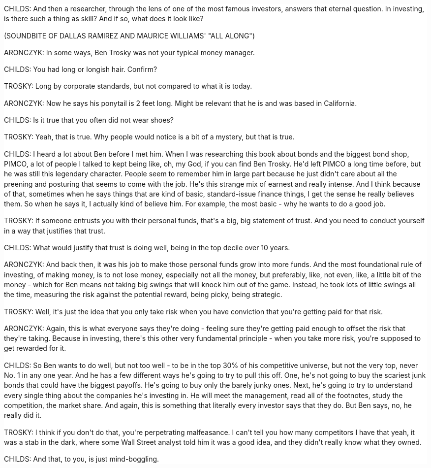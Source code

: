 CHILDS: And then a researcher, through the lens of one of the most famous investors, answers that eternal question. In investing, is there such a thing as skill? And if so, what does it look like?

(SOUNDBITE OF DALLAS RAMIREZ AND MAURICE WILLIAMS' "ALL ALONG")

ARONCZYK: In some ways, Ben Trosky was not your typical money manager.

CHILDS: You had long or longish hair. Confirm?

TROSKY: Long by corporate standards, but not compared to what it is today.

ARONCZYK: Now he says his ponytail is 2 feet long. Might be relevant that he is and was based in California.

CHILDS: Is it true that you often did not wear shoes?

TROSKY: Yeah, that is true. Why people would notice is a bit of a mystery, but that is true.

CHILDS: I heard a lot about Ben before I met him. When I was researching this book about bonds and the biggest bond shop, PIMCO, a lot of people I talked to kept being like, oh, my God, if you can find Ben Trosky. He'd left PIMCO a long time before, but he was still this legendary character. People seem to remember him in large part because he just didn't care about all the preening and posturing that seems to come with the job. He's this strange mix of earnest and really intense. And I think because of that, sometimes when he says things that are kind of basic, standard-issue finance things, I get the sense he really believes them. So when he says it, I actually kind of believe him. For example, the most basic - why he wants to do a good job.

TROSKY: If someone entrusts you with their personal funds, that's a big, big statement of trust. And you need to conduct yourself in a way that justifies that trust.

CHILDS: What would justify that trust is doing well, being in the top decile over 10 years.

ARONCZYK: And back then, it was his job to make those personal funds grow into more funds. And the most foundational rule of investing, of making money, is to not lose money, especially not all the money, but preferably, like, not even, like, a little bit of the money - which for Ben means not taking big swings that will knock him out of the game. Instead, he took lots of little swings all the time, measuring the risk against the potential reward, being picky, being strategic.

TROSKY: Well, it's just the idea that you only take risk when you have conviction that you're getting paid for that risk.

ARONCZYK: Again, this is what everyone says they're doing - feeling sure they're getting paid enough to offset the risk that they're taking. Because in investing, there's this other very fundamental principle - when you take more risk, you're supposed to get rewarded for it.

CHILDS: So Ben wants to do well, but not too well - to be in the top 30% of his competitive universe, but not the very top, never No. 1 in any one year. And he has a few different ways he's going to try to pull this off. One, he's not going to buy the scariest junk bonds that could have the biggest payoffs. He's going to buy only the barely junky ones. Next, he's going to try to understand every single thing about the companies he's investing in. He will meet the management, read all of the footnotes, study the competition, the market share. And again, this is something that literally every investor says that they do. But Ben says, no, he really did it.

TROSKY: I think if you don't do that, you're perpetrating malfeasance. I can't tell you how many competitors I have that yeah, it was a stab in the dark, where some Wall Street analyst told him it was a good idea, and they didn't really know what they owned.

CHILDS: And that, to you, is just mind-boggling.
